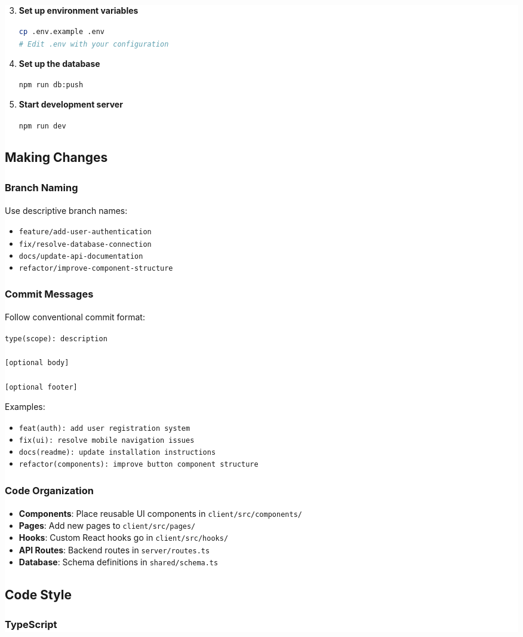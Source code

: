 3. **Set up environment variables**
   ```bash
   cp .env.example .env
   # Edit .env with your configuration
   ```

4. **Set up the database**
   ```bash
   npm run db:push
   ```

5. **Start development server**
   ```bash
   npm run dev
   ```

## Making Changes

### Branch Naming

Use descriptive branch names:
- `feature/add-user-authentication`
- `fix/resolve-database-connection`
- `docs/update-api-documentation`
- `refactor/improve-component-structure`

### Commit Messages

Follow conventional commit format:
```
type(scope): description

[optional body]

[optional footer]
```

Examples:
- `feat(auth): add user registration system`
- `fix(ui): resolve mobile navigation issues`
- `docs(readme): update installation instructions`
- `refactor(components): improve button component structure`

### Code Organization

- **Components**: Place reusable UI components in `client/src/components/`
- **Pages**: Add new pages to `client/src/pages/`
- **Hooks**: Custom React hooks go in `client/src/hooks/`
- **API Routes**: Backend routes in `server/routes.ts`
- **Database**: Schema definitions in `shared/schema.ts`

## Code Style

### TypeScript
